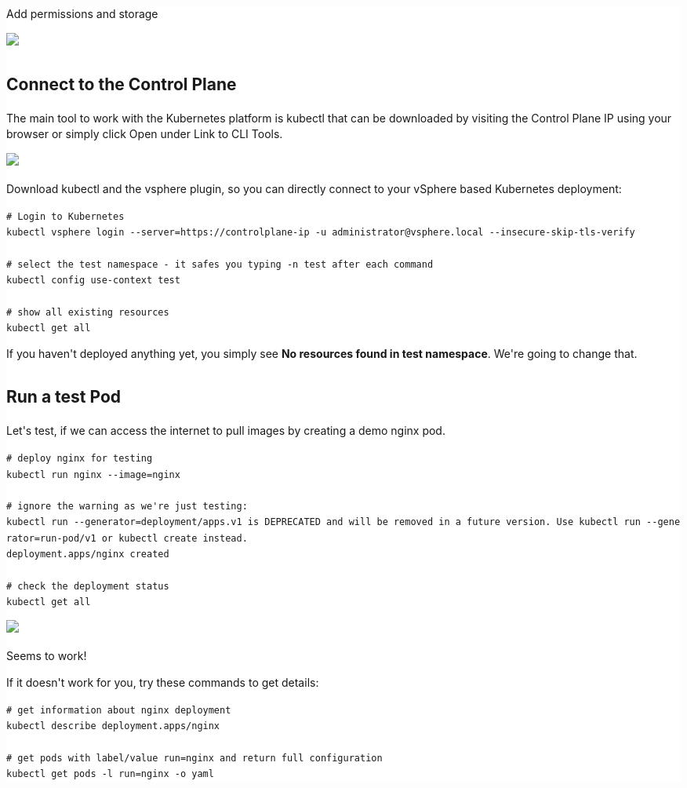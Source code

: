 Add permissions and storage

![](/images/blog/permissions.png)

## Connect to the Control Plane

The main tool to work with the Kubernetes platform is kubectl that can be downloaded by visiting the Control Plane IP using your browser or simply click Open under Link to CLI Tools.

![](/images/blog/kubernetes-clitools-747x1024.png)

Download kubectl and the vsphere plugin, so you can directly connect to your vSphere based Kubernetes deployment:

```
# Login to Kubernetes
kubectl vsphere login --server=https://controlplane-ip -u administrator@vsphere.local --insecure-skip-tls-verify

# select the test namespace - it safes you typing -n test after each command
kubectl config use-context test

# show all existing resources
kubectl get all
```

If you haven't deployed anything yet, you simply see **No resources found in test namespace**. We're going to change that.

## Run a test Pod

Let's test, if we can access the internet to pull images by creating a demo nginx pod.

```
# deploy nginx for testing
kubectl run nginx --image=nginx

# ignore the warning as we're just testing:
kubectl run --generator=deployment/apps.v1 is DEPRECATED and will be removed in a future version. Use kubectl run --generator=run-pod/v1 or kubectl create instead.
deployment.apps/nginx created

# check the deployment status
kubectl get all
```

![](/images/blog/test-deploy.png)

Seems to work!

If it doesn't work for you, try these commands to get details:

```
# get information about nginx deployment
kubectl describe deployment.apps/nginx

# get pods with label/value run=nginx and return full configuration
kubectl get pods -l run=nginx -o yaml
```
